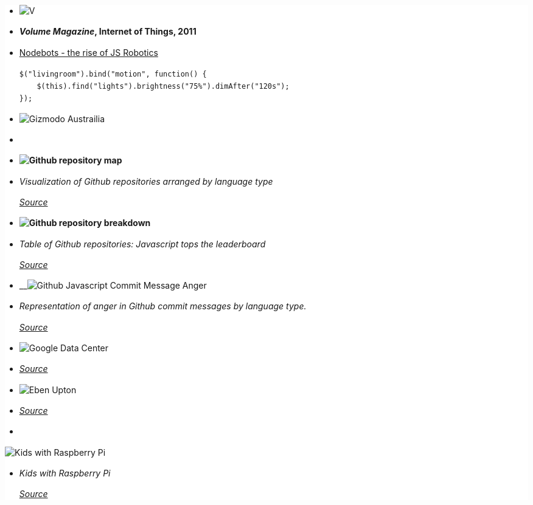 



*	![V](http://ad009cdnb.archdaily.net/wp-content/uploads/2011/09/1315411779-img-3147-528x374.jpg)

*	__*Volume Magazine*, Internet of Things, 2011__



*	[Nodebots - the rise of JS Robotics](http://voodootikigod.com/nodebots-the-rise-of-js-robotics/)

		$("livingroom").bind("motion", function() {
  			$(this).find("lights").brightness("75%").dimAfter("120s");
		});



*	![Gizmodo Austrailia](http://img.gawkerassets.com/img/18l65rw56h2o8jpg/xlarge.jpg)






*	<iframe width="650" height="366" src="//www.youtube.com/embed/jf-cEB3U2UQ?t=7m49s" frameborder="0" allowfullscreen></iframe>


*   __![Github repository map](https://raw.github.com/site2site/site2site.github.io/master/images/lectures/week0/programmable-world/github_repos_map.png)__

*   _Visualization of Github repositories arranged by language type_
	
	_[Source](http://zoom.it/kCsU#full)_

*   __![Github repository breakdown](https://raw.github.com/site2site/site2site.github.io/master/images/lectures/week0/programmable-world/github_repos_by_language.png)__

*	_Table of Github repositories: Javascript tops the leaderboard_
	
	_[Source](http://zoom.it/kCsU#full)_

*	__![Github Javascript Commit Message Anger](http://geeksta.net/img/emotions-github-commit-messages/commit-messages-anger-percentage.png)

*	_Representation of anger in Github commit messages by language type._

	_[Source](http://geeksta.net/geeklog/exploring-expressions-emotions-github-commit-messages/)_



*	![Google Data Center](ff_googleinfrastructure2_large.jpg)

*	_[Source](http://www.wired.com/wiredenterprise/2012/10/ff-inside-google-data-center/all/)_


*	![Eben Upton](http://b.vimeocdn.com/ts/335/015/335015769_1280.jpg)

*	_[Source](https://vimeo.com/45447698)_

*	
![Kids with Raspberry Pi](http://www.raspberrypi.org/wp-content/uploads/2012/10/SSLHoF-Rpi-and-Lego-WeDo-5.jpeg)

*	_Kids with Raspberry Pi_

	_[Source](http://www.raspberrypi.org/archives/2159)_
